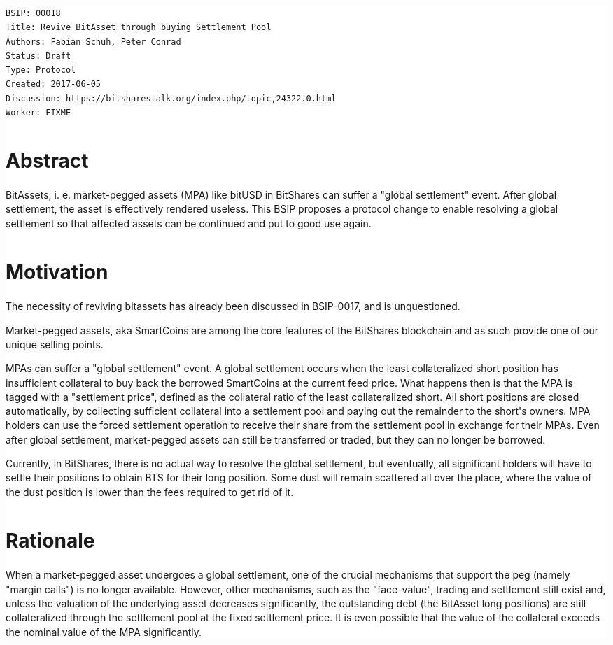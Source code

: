     BSIP: 00018
    Title: Revive BitAsset through buying Settlement Pool
    Authors: Fabian Schuh, Peter Conrad
    Status: Draft
    Type: Protocol
    Created: 2017-06-05
    Discussion: https://bitsharestalk.org/index.php/topic,24322.0.html
    Worker: FIXME

# Abstract

BitAssets, i. e. market-pegged assets (MPA) like bitUSD in BitShares can suffer
a "global settlement" event. After global settlement, the asset is
effectively rendered useless. This BSIP proposes a protocol change to
enable resolving a global settlement so that affected assets can be
continued and put to good use again.

# Motivation

The necessity of reviving bitassets has already been discussed in
BSIP-0017, and is unquestioned.

Market-pegged assets, aka SmartCoins are among the core features of the
BitShares blockchain and as such provide one of our unique selling points.

MPAs can suffer a "global settlement" event. A global settlement occurs
when the least collateralized short position has insufficient collateral
to buy back the borrowed SmartCoins at the current feed price. What
happens then is that the MPA is tagged with a "settlement price",
defined as the collateral ratio of the least collateralized short. All
short positions are closed automatically, by collecting sufficient
collateral into a settlement pool and paying out the remainder to the
short's owners. MPA holders can use the forced settlement operation to
receive their share from the settlement pool in exchange for their MPAs.
Even after global settlement, market-pegged assets can still be
transferred or traded, but they can no longer be borrowed.

Currently, in BitShares, there is no actual way to resolve the global
settlement, but eventually, all significant holders will have to settle
their positions to obtain BTS for their long position. Some dust will
remain scattered all over the place, where the value of the dust
position is lower than the fees required to get rid of it.

# Rationale

When a market-pegged asset undergoes a global settlement, one of the crucial
mechanisms that support the peg (namely "margin calls") is no longer available.
However, other mechanisms, such as the "face-value", trading and settlement
still exist and, unless the valuation of the underlying asset decreases
significantly, the outstanding debt (the BitAsset long positions) are still
collateralized through the settlement pool at the fixed settlement price. It is
even possible that the value of the collateral exceeds the nominal value of the
MPA significantly.

